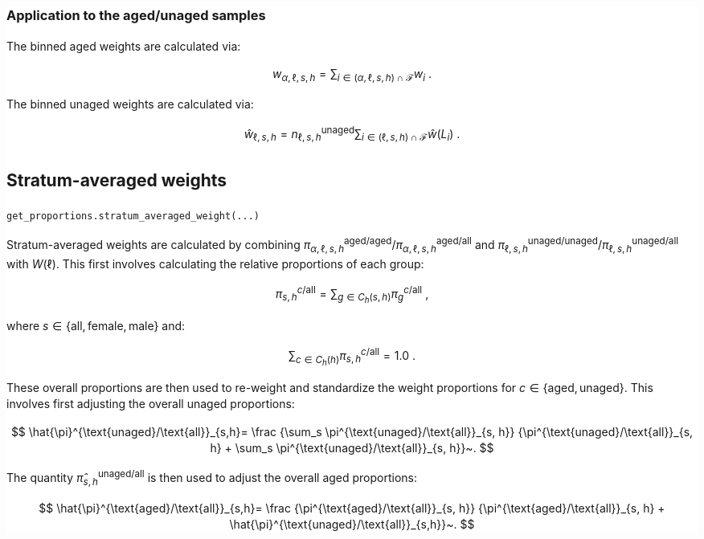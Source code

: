 ### Application to the aged/unaged samples
The binned aged weights are calculated via:

$$
w_{\alpha, \ell, s, h} =
\sum_{i \in (\alpha, \ell, s, h) \cap \mathcal{F}} w_i~.
$$

The binned unaged weights are calculated via:

$$
\hat{w}_{\ell, s, h} =
n^{\text{unaged}}_{\ell, s, h}
\sum_{i \in (\ell, s, h) \cap \mathcal{F}} \hat{w}(L_i) ~.
$$

## Stratum-averaged weights

```python
get_proportions.stratum_averaged_weight(...)
```

Stratum-averaged weights are calculated by combining $\pi_{\alpha, \ell, s, h}^{\text{aged}/\text{aged}}$/$\pi_{\alpha, \ell, s, h}^{\text{aged}/\text{all}}$ and $\pi_{\ell, s, h}^{\text{unaged}/\text{unaged}}$/$\pi_{\ell, s, h}^{\text{unaged}/\text{all}}$ with $W(\ell)$. This first involves calculating the relative proportions of each group:

$$
\pi^{c/\text{all}}_{s,h} =
    \sum_{g \in C_h(s,h)}
    \pi^{c/\text{all}}_g~,
$$

where $s \in \{\text{all}, \text{female}, \text{male}\}$ and:

$$
\sum_{c \in C_h(h)} \pi^{c/\text{all}}_{s,h} = 1.0 ~.
$$

These overall proportions are then used to re-weight and standardize the weight proportions for $c \in \{\text{aged}, \text{unaged}\}$. This involves first adjusting the overall unaged proportions:

$$
\hat{\pi}^{\text{unaged}/\text{all}}_{s,h}=
\frac
{\sum_s \pi^{\text{unaged}/\text{all}}_{s, h}}
{\pi^{\text{unaged}/\text{all}}_{s, h} + \sum_s \pi^{\text{unaged}/\text{all}}_{s, h}}~.
$$

The quantity $\hat{\pi}^{\text{unaged}/\text{all}}_{s,h}$ is then used to adjust the overall aged proportions:

$$
\hat{\pi}^{\text{aged}/\text{all}}_{s,h}=
\frac
{\pi^{\text{aged}/\text{all}}_{s, h}}
{\pi^{\text{aged}/\text{all}}_{s, h} + \hat{\pi}^{\text{unaged}/\text{all}}_{s,h}}~.
$$
